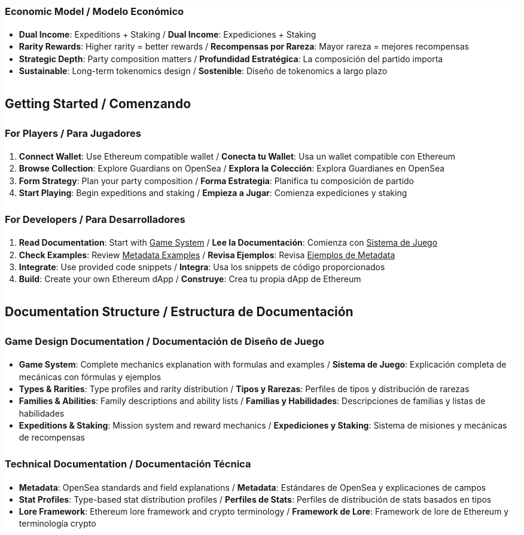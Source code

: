 ### Economic Model / Modelo Económico

- **Dual Income**: Expeditions + Staking / **Dual Income**: Expediciones + Staking
- **Rarity Rewards**: Higher rarity = better rewards / **Recompensas por Rareza**: Mayor rareza = mejores recompensas
- **Strategic Depth**: Party composition matters / **Profundidad Estratégica**: La composición del partido importa
- **Sustainable**: Long-term tokenomics design / **Sostenible**: Diseño de tokenomics a largo plazo

## Getting Started / Comenzando

### For Players / Para Jugadores

1. **Connect Wallet**: Use Ethereum compatible wallet / **Conecta tu Wallet**: Usa un wallet compatible con Ethereum
2. **Browse Collection**: Explore Guardians on OpenSea / **Explora la Colección**: Explora Guardianes en OpenSea
3. **Form Strategy**: Plan your party composition / **Forma Estrategia**: Planifica tu composición de partido
4. **Start Playing**: Begin expeditions and staking / **Empieza a Jugar**: Comienza expediciones y staking

### For Developers / Para Desarrolladores

1. **Read Documentation**: Start with [Game System](./en/GAME_SYSTEM.md) / **Lee la Documentación**: Comienza con [Sistema de Juego](./es/GAME_SYSTEM.md)
2. **Check Examples**: Review [Metadata Examples](./metadata-examples/) / **Revisa Ejemplos**: Revisa [Ejemplos de Metadata](./metadata-examples/)
3. **Integrate**: Use provided code snippets / **Integra**: Usa los snippets de código proporcionados
4. **Build**: Create your own Ethereum dApp / **Construye**: Crea tu propia dApp de Ethereum

## Documentation Structure / Estructura de Documentación

### Game Design Documentation / Documentación de Diseño de Juego

- **Game System**: Complete mechanics explanation with formulas and examples / **Sistema de Juego**: Explicación completa de mecánicas con fórmulas y ejemplos
- **Types & Rarities**: Type profiles and rarity distribution / **Tipos y Rarezas**: Perfiles de tipos y distribución de rarezas
- **Families & Abilities**: Family descriptions and ability lists / **Familias y Habilidades**: Descripciones de familias y listas de habilidades
- **Expeditions & Staking**: Mission system and reward mechanics / **Expediciones y Staking**: Sistema de misiones y mecánicas de recompensas

### Technical Documentation / Documentación Técnica

- **Metadata**: OpenSea standards and field explanations / **Metadata**: Estándares de OpenSea y explicaciones de campos
- **Stat Profiles**: Type-based stat distribution profiles / **Perfiles de Stats**: Perfiles de distribución de stats basados en tipos
- **Lore Framework**: Ethereum lore framework and crypto terminology / **Framework de Lore**: Framework de lore de Ethereum y terminología crypto
